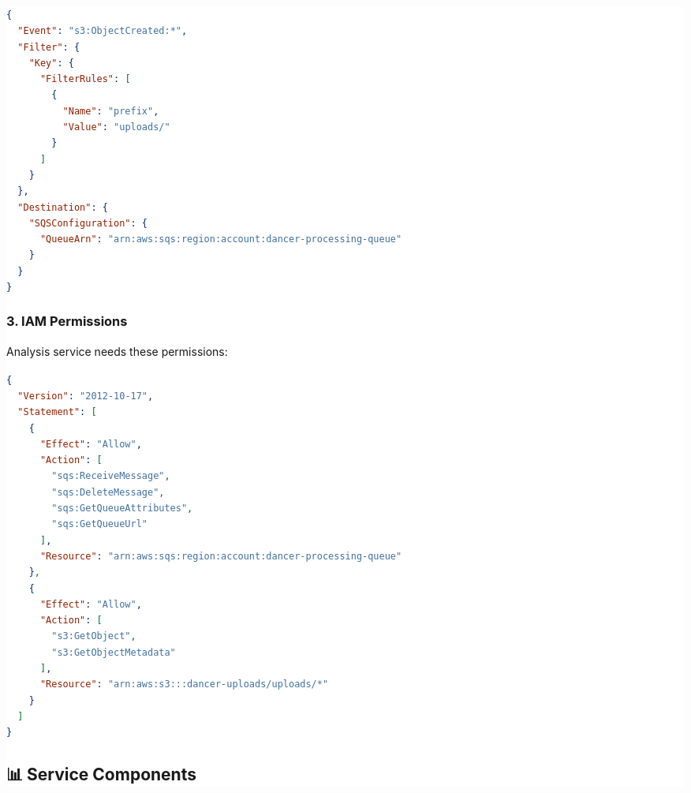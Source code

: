 ```json
{
  "Event": "s3:ObjectCreated:*",
  "Filter": {
    "Key": {
      "FilterRules": [
        {
          "Name": "prefix",
          "Value": "uploads/"
        }
      ]
    }
  },
  "Destination": {
    "SQSConfiguration": {
      "QueueArn": "arn:aws:sqs:region:account:dancer-processing-queue"
    }
  }
}
```

### 3. IAM Permissions

Analysis service needs these permissions:

```json
{
  "Version": "2012-10-17",
  "Statement": [
    {
      "Effect": "Allow",
      "Action": [
        "sqs:ReceiveMessage",
        "sqs:DeleteMessage",
        "sqs:GetQueueAttributes",
        "sqs:GetQueueUrl"
      ],
      "Resource": "arn:aws:sqs:region:account:dancer-processing-queue"
    },
    {
      "Effect": "Allow",
      "Action": [
        "s3:GetObject",
        "s3:GetObjectMetadata"
      ],
      "Resource": "arn:aws:s3:::dancer-uploads/uploads/*"
    }
  ]
}
```

## 📊 Service Components
